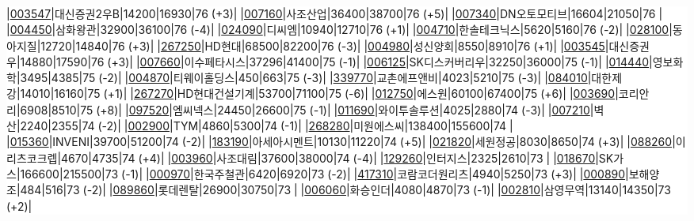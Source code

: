 |[003547](https://finance.daum.net/quotes/A003547)|대신증권2우B|14200|16930|76 (+3)|
|[007160](https://finance.daum.net/quotes/A007160)|사조산업|36400|38700|76 (+5)|
|[007340](https://finance.daum.net/quotes/A007340)|DN오토모티브|16604|21050|76 |
|[004450](https://finance.daum.net/quotes/A004450)|삼화왕관|32900|36100|76 (-4)|
|[024090](https://finance.daum.net/quotes/A024090)|디씨엠|10940|12710|76 (+1)|
|[004710](https://finance.daum.net/quotes/A004710)|한솔테크닉스|5620|5160|76 (-2)|
|[028100](https://finance.daum.net/quotes/A028100)|동아지질|12720|14840|76 (+3)|
|[267250](https://finance.daum.net/quotes/A267250)|HD현대|68500|82200|76 (-3)|
|[004980](https://finance.daum.net/quotes/A004980)|성신양회|8550|8910|76 (+1)|
|[003545](https://finance.daum.net/quotes/A003545)|대신증권우|14880|17590|76 (+3)|
|[007660](https://finance.daum.net/quotes/A007660)|이수페타시스|37296|41400|75 (-1)|
|[006125](https://finance.daum.net/quotes/A006125)|SK디스커버리우|32250|36000|75 (-1)|
|[014440](https://finance.daum.net/quotes/A014440)|영보화학|3495|4385|75 (-2)|
|[004870](https://finance.daum.net/quotes/A004870)|티웨이홀딩스|450|663|75 (-3)|
|[339770](https://finance.daum.net/quotes/A339770)|교촌에프앤비|4023|5210|75 (-3)|
|[084010](https://finance.daum.net/quotes/A084010)|대한제강|14010|16160|75 (+1)|
|[267270](https://finance.daum.net/quotes/A267270)|HD현대건설기계|53700|71100|75 (-6)|
|[012750](https://finance.daum.net/quotes/A012750)|에스원|60100|67400|75 (+6)|
|[003690](https://finance.daum.net/quotes/A003690)|코리안리|6908|8510|75 (+8)|
|[097520](https://finance.daum.net/quotes/A097520)|엠씨넥스|24450|26600|75 (-1)|
|[011690](https://finance.daum.net/quotes/A011690)|와이투솔루션|4025|2880|74 (-3)|
|[007210](https://finance.daum.net/quotes/A007210)|벽산|2240|2355|74 (-2)|
|[002900](https://finance.daum.net/quotes/A002900)|TYM|4860|5300|74 (-1)|
|[268280](https://finance.daum.net/quotes/A268280)|미원에스씨|138400|155600|74 |
|[015360](https://finance.daum.net/quotes/A015360)|INVENI|39700|51200|74 (-2)|
|[183190](https://finance.daum.net/quotes/A183190)|아세아시멘트|10130|11220|74 (+5)|
|[021820](https://finance.daum.net/quotes/A021820)|세원정공|8030|8650|74 (+3)|
|[088260](https://finance.daum.net/quotes/A088260)|이리츠코크렙|4670|4735|74 (+4)|
|[003960](https://finance.daum.net/quotes/A003960)|사조대림|37600|38000|74 (-4)|
|[129260](https://finance.daum.net/quotes/A129260)|인터지스|2325|2610|73 |
|[018670](https://finance.daum.net/quotes/A018670)|SK가스|166600|215500|73 (-1)|
|[000970](https://finance.daum.net/quotes/A000970)|한국주철관|6420|6920|73 (-2)|
|[417310](https://finance.daum.net/quotes/A417310)|코람코더원리츠|4940|5250|73 (+3)|
|[000890](https://finance.daum.net/quotes/A000890)|보해양조|484|516|73 (-2)|
|[089860](https://finance.daum.net/quotes/A089860)|롯데렌탈|26900|30750|73 |
|[006060](https://finance.daum.net/quotes/A006060)|화승인더|4080|4870|73 (-1)|
|[002810](https://finance.daum.net/quotes/A002810)|삼영무역|13140|14350|73 (+2)|